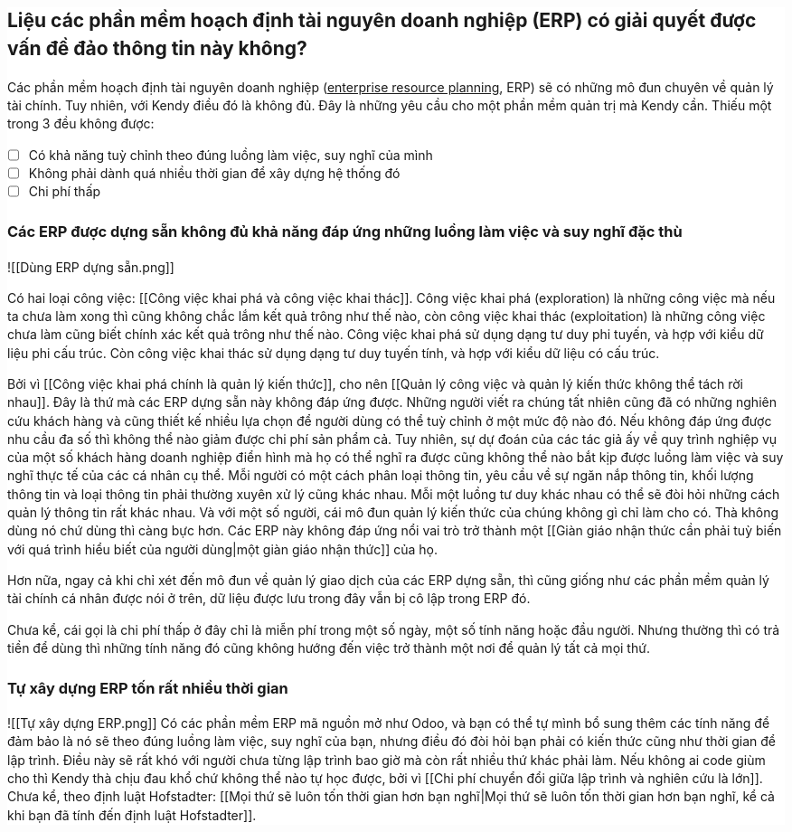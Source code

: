##  Liệu các phần mềm hoạch định tài nguyên doanh nghiệp (ERP) có giải quyết được vấn đề đảo thông tin này không?
Các phần mềm hoạch định tài nguyên doanh nghiệp ([enterprise resource planning](https://en.wikipedia.org/wiki/Enterprise_resource_planning "Enterprise resource planning - Wikipedia"), ERP) sẽ có những mô đun chuyên về quản lý tài chính. Tuy nhiên, với Kendy điều đó là không đủ. Đây là những yêu cầu cho một phần mềm quản trị mà Kendy cần. Thiếu một trong 3 đều không được:
- [ ] Có khả năng tuỳ chỉnh theo đúng luồng làm việc, suy nghĩ của mình
- [ ] Không phải dành quá nhiều thời gian để xây dựng hệ thống đó
- [ ] Chi phí thấp

### Các ERP được dựng sẵn không đủ khả năng đáp ứng những luồng làm việc và suy nghĩ đặc thù
![[Dùng ERP dựng sẵn.png]]

Có hai loại công việc: [[Công việc khai phá và công việc khai thác]]. Công việc khai phá (exploration) là những công việc mà nếu ta chưa làm xong thì cũng không chắc lắm kết quả trông như thế nào, còn công việc khai thác (exploitation) là những công việc chưa làm cũng biết chính xác kết quả trông như thế nào. Công việc khai phá sử dụng dạng tư duy phi tuyến, và hợp với kiểu dữ liệu phi cấu trúc. Còn công việc khai thác sử dụng dạng tư duy tuyến tính, và hợp với kiểu dữ liệu có cấu trúc.

Bởi vì [[Công việc khai phá chính là quản lý kiến thức]], cho nên [[Quản lý công việc và quản lý kiến thức không thể tách rời nhau]]. Đây là thứ mà các ERP dựng sẵn này không đáp ứng được. Những người viết ra chúng tất nhiên cũng đã có những nghiên cứu khách hàng và cũng thiết kế nhiều lựa chọn để người dùng có thể tuỳ chỉnh ở một mức độ nào đó. Nếu không đáp ứng được nhu cầu đa số thì không thể nào giảm được chi phí sản phẩm cả. Tuy nhiên, sự dự đoán của các tác giả ấy về quy trình nghiệp vụ của một số khách hàng doanh nghiệp điển hình mà họ có thể nghĩ ra được cũng không thể nào bắt kịp được luồng làm việc và suy nghĩ thực tế của các cá nhân cụ thể. Mỗi người có một cách phân loại thông tin, yêu cầu về sự ngăn nắp thông tin, khối lượng thông tin và loại thông tin phải thường xuyên xử lý cũng khác nhau. Mỗi một luồng tư duy khác nhau có thể sẽ đòi hỏi những cách quản lý thông tin rất khác nhau. Và với một số người, cái mô đun quản lý kiến thức của chúng không gì chỉ làm cho có. Thà không dùng nó chứ dùng thì càng bực hơn. Các ERP này không đáp ứng nổi vai trò trở thành một [[Giàn giáo nhận thức cần phải tuỳ biến với quá trình hiểu biết của người dùng|một giàn giáo nhận thức]] của họ. 

Hơn nữa, ngay cả khi chỉ xét đến mô đun về quản lý giao dịch của các ERP dựng sẵn, thì cũng giống như các phần mềm quản lý tài chính cá nhân được nói ở trên, dữ liệu được lưu trong đây vẫn bị cô lập trong ERP đó. 

Chưa kể, cái gọi là chi phí thấp ở đây chỉ là miễn phí trong một số ngày, một số tính năng hoặc đầu người. Nhưng thường thì có trả tiền để dùng thì những tính năng đó cũng không hướng đến việc trở thành một nơi để quản lý tất cả mọi thứ.

### Tự xây dựng ERP tốn rất nhiều thời gian
![[Tự xây dựng ERP.png]]
Có các phần mềm ERP mã nguồn mở như Odoo, và bạn có thể tự mình bổ sung thêm các tính năng để đảm bảo là nó sẽ theo đúng luồng làm việc, suy nghĩ của bạn, nhưng điều đó đòi hỏi bạn phải có kiến thức cũng như thời gian để lập trình. Điều này sẽ rất khó với người chưa từng lập trình bao giờ mà còn rất nhiều thứ khác phải làm. Nếu không ai code giùm cho thì Kendy thà chịu đau khổ chứ không thể nào tự học được, bởi vì [[Chi phí chuyển đổi giữa lập trình và nghiên cứu là lớn]]. Chưa kể, theo định luật Hofstadter: [[Mọi thứ sẽ luôn tốn thời gian hơn bạn nghĩ|Mọi thứ sẽ luôn tốn thời gian hơn bạn nghĩ, kể cả khi bạn đã tính đến định luật Hofstadter]].
